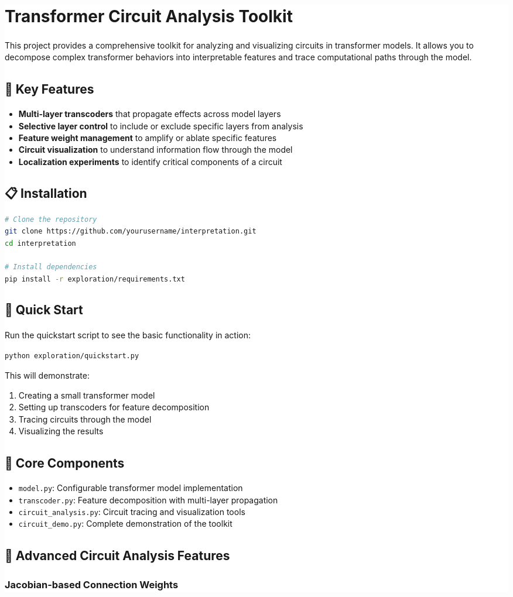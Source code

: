 # Transformer Circuit Analysis Toolkit

This project provides a comprehensive toolkit for analyzing and visualizing circuits in transformer models. It allows you to decompose complex transformer behaviors into interpretable features and trace computational paths through the model.

## 🚀 Key Features

- **Multi-layer transcoders** that propagate effects across model layers
- **Selective layer control** to include or exclude specific layers from analysis
- **Feature weight management** to amplify or ablate specific features
- **Circuit visualization** to understand information flow through the model
- **Localization experiments** to identify critical components of a circuit

## 📋 Installation

```bash
# Clone the repository
git clone https://github.com/yourusername/interpretation.git
cd interpretation

# Install dependencies
pip install -r exploration/requirements.txt
```

## 🏁 Quick Start

Run the quickstart script to see the basic functionality in action:

```bash
python exploration/quickstart.py
```

This will demonstrate:
1. Creating a small transformer model
2. Setting up transcoders for feature decomposition
3. Tracing circuits through the model
4. Visualizing the results

## 🧩 Core Components

- `model.py`: Configurable transformer model implementation
- `transcoder.py`: Feature decomposition with multi-layer propagation
- `circuit_analysis.py`: Circuit tracing and visualization tools
- `circuit_demo.py`: Complete demonstration of the toolkit

## 🔄 Advanced Circuit Analysis Features

### Jacobian-based Connection Weights
